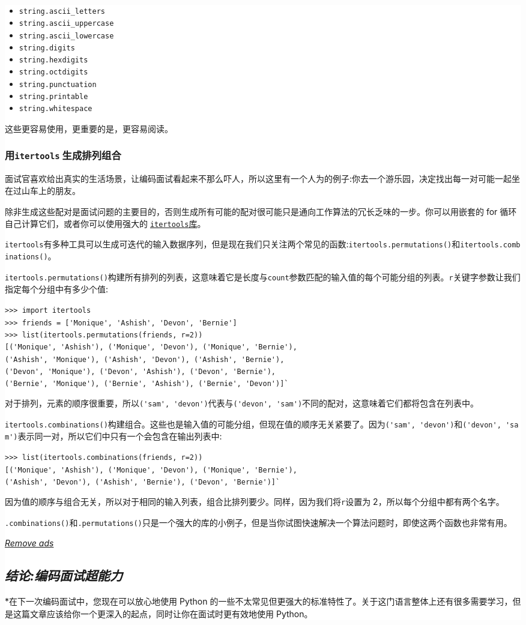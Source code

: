 *   `string.ascii_letters`
*   `string.ascii_uppercase`
*   `string.ascii_lowercase`
*   `string.digits`
*   `string.hexdigits`
*   `string.octdigits`
*   `string.punctuation`
*   `string.printable`
*   `string.whitespace`

这些更容易使用，更重要的是，更容易阅读。

### 用`itertools` 生成排列组合

面试官喜欢给出真实的生活场景，让编码面试看起来不那么吓人，所以这里有一个人为的例子:你去一个游乐园，决定找出每一对可能一起坐在过山车上的朋友。

除非生成这些配对是面试问题的主要目的，否则生成所有可能的配对很可能只是通向工作算法的冗长乏味的一步。你可以用嵌套的 for 循环自己计算它们，或者你可以使用强大的 [`itertools`库](https://realpython.com/python-itertools/)。

`itertools`有多种工具可以生成可迭代的输入数据序列，但是现在我们只关注两个常见的函数:`itertools.permutations()`和`itertools.combinations()`。

`itertools.permutations()`构建所有排列的列表，这意味着它是长度与`count`参数匹配的输入值的每个可能分组的列表。`r`关键字参数让我们指定每个分组中有多少个值:

>>>

```
>>> import itertools
>>> friends = ['Monique', 'Ashish', 'Devon', 'Bernie']
>>> list(itertools.permutations(friends, r=2))
[('Monique', 'Ashish'), ('Monique', 'Devon'), ('Monique', 'Bernie'),
('Ashish', 'Monique'), ('Ashish', 'Devon'), ('Ashish', 'Bernie'),
('Devon', 'Monique'), ('Devon', 'Ashish'), ('Devon', 'Bernie'),
('Bernie', 'Monique'), ('Bernie', 'Ashish'), ('Bernie', 'Devon')]` 
```

对于排列，元素的顺序很重要，所以`('sam', 'devon')`代表与`('devon', 'sam')`不同的配对，这意味着它们都将包含在列表中。

`itertools.combinations()`构建组合。这些也是输入值的可能分组，但现在值的顺序无关紧要了。因为`('sam', 'devon')`和`('devon', 'sam')`表示同一对，所以它们中只有一个会包含在输出列表中:

>>>

```
>>> list(itertools.combinations(friends, r=2))
[('Monique', 'Ashish'), ('Monique', 'Devon'), ('Monique', 'Bernie'),
('Ashish', 'Devon'), ('Ashish', 'Bernie'), ('Devon', 'Bernie')]` 
```

因为值的顺序与组合无关，所以对于相同的输入列表，组合比排列要少。同样，因为我们将`r`设置为 2，所以每个分组中都有两个名字。

`.combinations()`和`.permutations()`只是一个强大的库的小例子，但是当你试图快速解决一个算法问题时，即使这两个函数也非常有用。

[*Remove ads*](/account/join/)

## *结论:编码面试超能力*

 *在下一次编码面试中，您现在可以放心地使用 Python 的一些不太常见但更强大的标准特性了。关于这门语言整体上还有很多需要学习，但是这篇文章应该给你一个更深入的起点，同时让你在面试时更有效地使用 Python。

